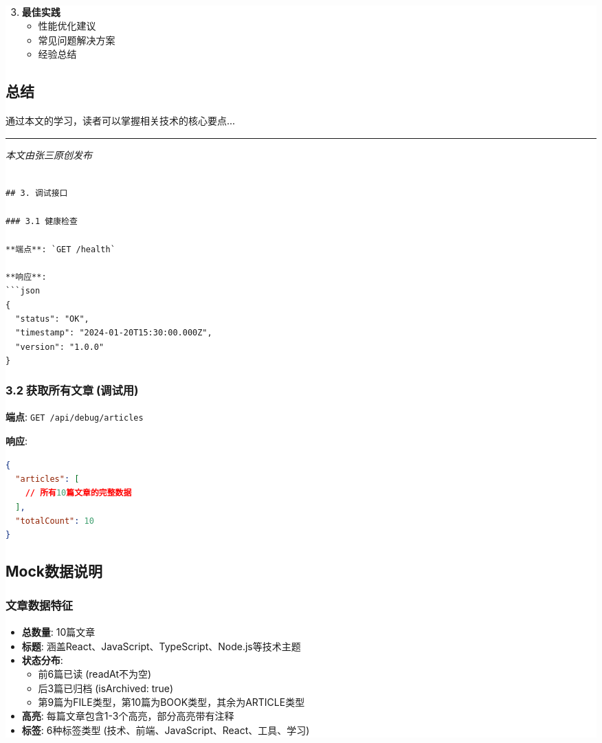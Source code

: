 3. **最佳实践**
   - 性能优化建议
   - 常见问题解决方案
   - 经验总结

## 总结

通过本文的学习，读者可以掌握相关技术的核心要点...

---

*本文由张三原创发布*
```

## 3. 调试接口

### 3.1 健康检查

**端点**: `GET /health`

**响应**:
```json
{
  "status": "OK",
  "timestamp": "2024-01-20T15:30:00.000Z",
  "version": "1.0.0"
}
```

### 3.2 获取所有文章 (调试用)

**端点**: `GET /api/debug/articles`

**响应**:
```json
{
  "articles": [
    // 所有10篇文章的完整数据
  ],
  "totalCount": 10
}
```

## Mock数据说明

### 文章数据特征
- **总数量**: 10篇文章
- **标题**: 涵盖React、JavaScript、TypeScript、Node.js等技术主题
- **状态分布**: 
  - 前6篇已读 (readAt不为空)
  - 后3篇已归档 (isArchived: true)
  - 第9篇为FILE类型，第10篇为BOOK类型，其余为ARTICLE类型
- **高亮**: 每篇文章包含1-3个高亮，部分高亮带有注释
- **标签**: 6种标签类型 (技术、前端、JavaScript、React、工具、学习)
